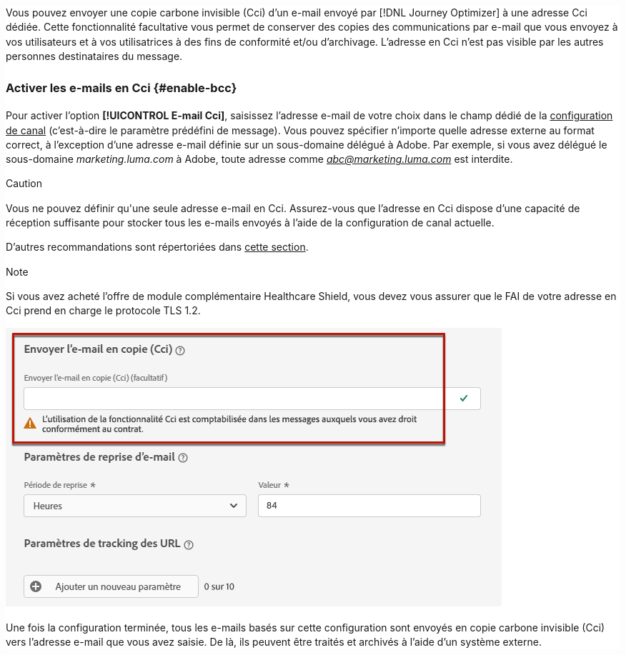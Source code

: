 Vous pouvez envoyer une copie carbone invisible (Cci) d’un e-mail envoyé par [!DNL Journey Optimizer] à une adresse Cci dédiée. Cette fonctionnalité facultative vous permet de conserver des copies des communications par e-mail que vous envoyez à vos utilisateurs et à vos utilisatrices à des fins de conformité et/ou d’archivage. L’adresse en Cci n’est pas visible par les autres personnes destinataires du message.

### Activer les e-mails en Cci {#enable-bcc}

Pour activer l’option **[!UICONTROL E-mail Cci]**, saisissez l’adresse e-mail de votre choix dans le champ dédié de la [configuration de canal](channel-surfaces.md) (c’est-à-dire le paramètre prédéfini de message). Vous pouvez spécifier n’importe quelle adresse externe au format correct, à l’exception d’une adresse e-mail définie sur un sous-domaine délégué à Adobe. Par exemple, si vous avez délégué le sous-domaine *marketing.luma.com* à Adobe, toute adresse comme *abc@marketing.luma.com* est interdite.

>[!CAUTION]
>
>Vous ne pouvez définir qu&#39;une seule adresse e-mail en Cci. Assurez-vous que l’adresse en Cci dispose d’une capacité de réception suffisante pour stocker tous les e-mails envoyés à l’aide de la configuration de canal actuelle.
>
>D’autres recommandations sont répertoriées dans [cette section](#bcc-recommendations-limitations).

>[!NOTE]
>
>Si vous avez acheté l’offre de module complémentaire Healthcare Shield, vous devez vous assurer que le FAI de votre adresse en Cci prend en charge le protocole TLS 1.2.

![](assets/preset-bcc.png)

Une fois la configuration terminée, tous les e-mails basés sur cette configuration sont envoyés en copie carbone invisible (Cci) vers l’adresse e-mail que vous avez saisie. De là, ils peuvent être traités et archivés à l’aide d’un système externe.
